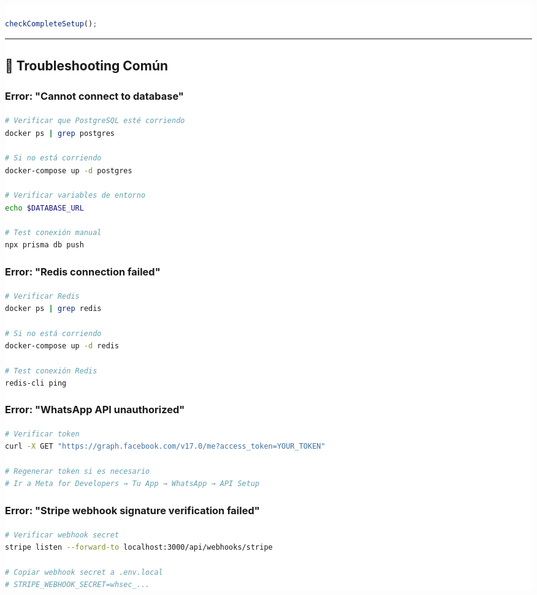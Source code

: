 ```typescript

checkCompleteSetup();
```

---

## 🚨 Troubleshooting Común

### Error: "Cannot connect to database"

```bash
# Verificar que PostgreSQL esté corriendo
docker ps | grep postgres

# Si no está corriendo
docker-compose up -d postgres

# Verificar variables de entorno
echo $DATABASE_URL

# Test conexión manual
npx prisma db push
```

### Error: "Redis connection failed"

```bash
# Verificar Redis
docker ps | grep redis

# Si no está corriendo  
docker-compose up -d redis

# Test conexión Redis
redis-cli ping
```

### Error: "WhatsApp API unauthorized"

```bash
# Verificar token
curl -X GET "https://graph.facebook.com/v17.0/me?access_token=YOUR_TOKEN"

# Regenerar token si es necesario
# Ir a Meta for Developers → Tu App → WhatsApp → API Setup
```

### Error: "Stripe webhook signature verification failed"

```bash
# Verificar webhook secret
stripe listen --forward-to localhost:3000/api/webhooks/stripe

# Copiar webhook secret a .env.local
# STRIPE_WEBHOOK_SECRET=whsec_...
```
